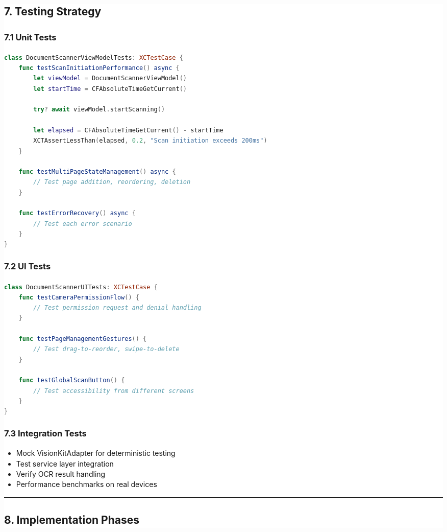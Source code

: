 ## 7. Testing Strategy

### 7.1 Unit Tests
```swift
class DocumentScannerViewModelTests: XCTestCase {
    func testScanInitiationPerformance() async {
        let viewModel = DocumentScannerViewModel()
        let startTime = CFAbsoluteTimeGetCurrent()
        
        try? await viewModel.startScanning()
        
        let elapsed = CFAbsoluteTimeGetCurrent() - startTime
        XCTAssertLessThan(elapsed, 0.2, "Scan initiation exceeds 200ms")
    }
    
    func testMultiPageStateManagement() async {
        // Test page addition, reordering, deletion
    }
    
    func testErrorRecovery() async {
        // Test each error scenario
    }
}
```

### 7.2 UI Tests
```swift
class DocumentScannerUITests: XCTestCase {
    func testCameraPermissionFlow() {
        // Test permission request and denial handling
    }
    
    func testPageManagementGestures() {
        // Test drag-to-reorder, swipe-to-delete
    }
    
    func testGlobalScanButton() {
        // Test accessibility from different screens
    }
}
```

### 7.3 Integration Tests
- Mock VisionKitAdapter for deterministic testing
- Test service layer integration
- Verify OCR result handling
- Performance benchmarks on real devices

---

## 8. Implementation Phases
